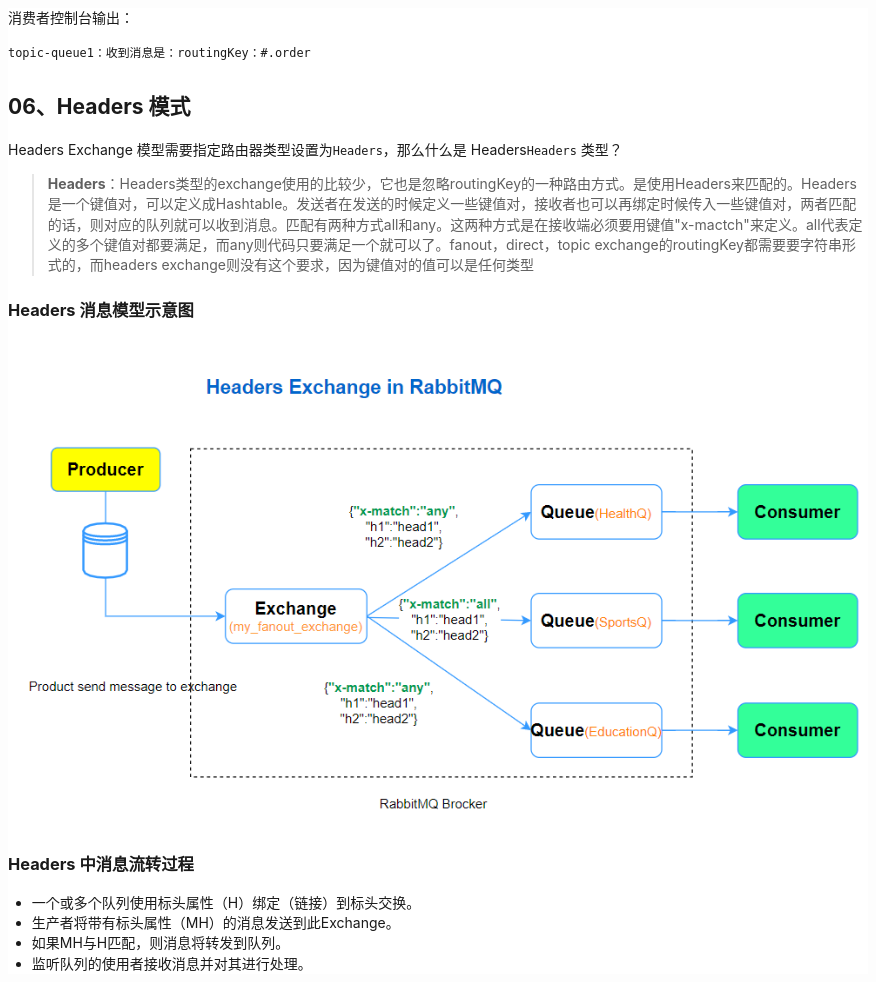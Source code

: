 消费者控制台输出：

```
topic-queue1：收到消息是：routingKey：#.order
```



## 06、Headers 模式

Headers Exchange 模型需要指定路由器类型设置为`Headers`，那么什么是 Headers`Headers` 类型？

> **Headers**：Headers类型的exchange使用的比较少，它也是忽略routingKey的一种路由方式。是使用Headers来匹配的。Headers是一个键值对，可以定义成Hashtable。发送者在发送的时候定义一些键值对，接收者也可以再绑定时候传入一些键值对，两者匹配的话，则对应的队列就可以收到消息。匹配有两种方式all和any。这两种方式是在接收端必须要用键值"x-mactch"来定义。all代表定义的多个键值对都要满足，而any则代码只要满足一个就可以了。fanout，direct，topic exchange的routingKey都需要要字符串形式的，而headers exchange则没有这个要求，因为键值对的值可以是任何类型

### Headers 消息模型示意图

![20210418110840](RabbitMQ-3.8.14-博客版.assets/image-20241025145538674.png)

### Headers 中消息流转过程

- 一个或多个队列使用标头属性（H）绑定（链接）到标头交换。
- 生产者将带有标头属性（MH）的消息发送到此Exchange。
- 如果MH与H匹配，则消息将转发到队列。
- 监听队列的使用者接收消息并对其进行处理。


